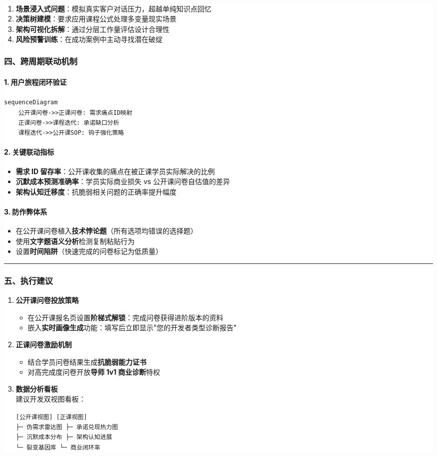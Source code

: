 1. **场景浸入式问题**：模拟真实客户对话压力，超越单纯知识点回忆
2. **决策树建模**：要求应用课程公式处理多变量现实场景
3. **架构可视化拆解**：通过分层工作量评估设计合理性
4. **风险预警训练**：在成功案例中主动寻找潜在破绽

### 四、跨周期联动机制

#### 1. 用户旅程闭环验证

```mermaid
sequenceDiagram
    公开课问卷->>正课问卷: 需求痛点ID映射
    正课问卷->>课程迭代: 承诺缺口分析
    课程迭代->>公开课SOP: 钩子强化策略
```

#### 2. 关键联动指标

- **需求 ID 留存率**：公开课收集的痛点在被正课学员实际解决的比例
- **沉默成本预测准确率**：学员实际商业损失 vs 公开课问卷自估值的差异
- **架构认知迁移度**：抗脆弱相关问题的正确率提升幅度

#### 3. 防作弊体系

- 在公开课问卷植入**技术悖论题**（所有选项均错误的选择题）
- 使用**文字题语义分析**检测复制粘贴行为
- 设置**时间陷阱**（快速完成的问卷标记为低质量）

---

### 五、执行建议

1. **公开课问卷投放策略**

   - 在公开课报名页设置**阶梯式解锁**：完成问卷获得进阶版本的资料
   - 嵌入**实时画像生成**功能：填写后立即显示"您的开发者类型诊断报告"

2. **正课问卷激励机制**

   - 结合学员问卷结果生成**抗脆弱能力证书**
   - 对高完成度问卷开放**导师 1v1 商业诊断**特权

3. **数据分析看板**  
   建议开发双视图看板：
   
   ```
   [公开课视图] [正课视图]
   ├─ 伪需求雷达图 ├─ 承诺兑现热力图
   ├─ 沉默成本分布 ├─ 架构认知进展
   └─ 裂变基因库 └─ 商业闭环率
   ```
